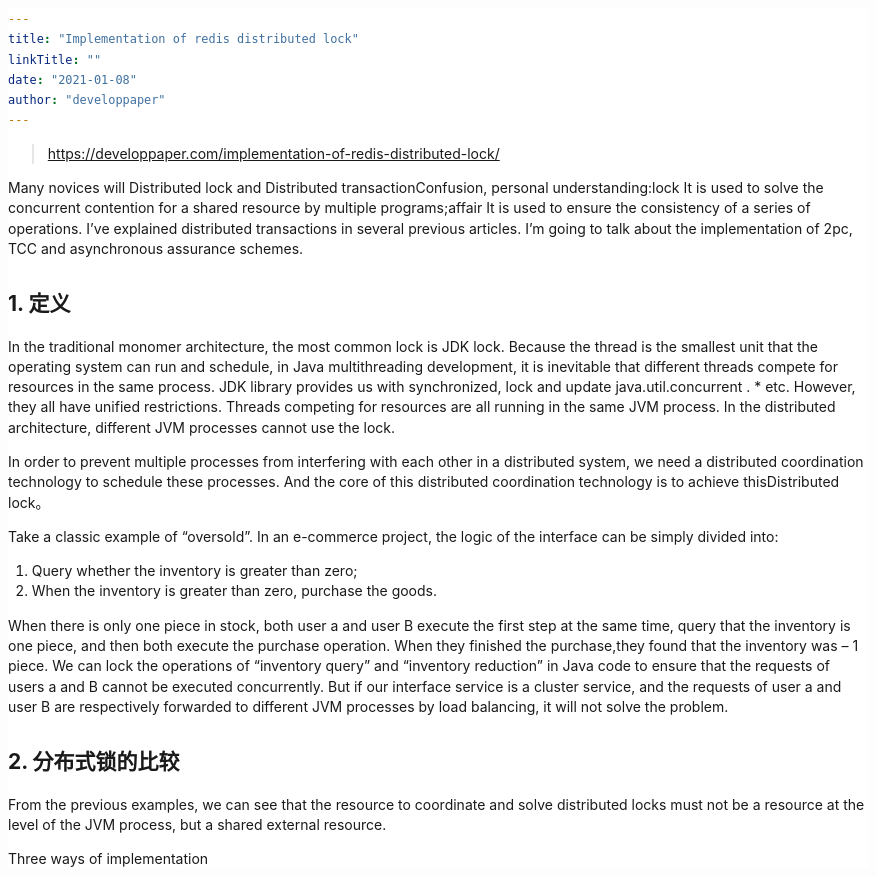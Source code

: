 ```yaml
---
title: "Implementation of redis distributed lock"
linkTitle: ""
date: "2021-01-08"
author: "developpaper"
---
```


> https://developpaper.com/implementation-of-redis-distributed-lock/

Many novices will Distributed lock and Distributed transactionConfusion, personal understanding:lock
It is used to solve the concurrent contention for a shared resource by multiple programs;affair
It is used to ensure the consistency of a series of operations.
I’ve explained distributed transactions in several previous articles.
I’m going to talk about the implementation of 2pc, TCC and asynchronous assurance schemes.

## 1. 定义

In the traditional monomer architecture, the most common lock is JDK lock.
Because the thread is the smallest unit that the operating system can run and schedule,
in Java multithreading development, it is inevitable that different threads compete for resources in the same process.
JDK library provides us with synchronized, lock and update java.util.concurrent . \* etc.
However, they all have unified restrictions. Threads competing for resources are all running in the same JVM process.
In the distributed architecture, different JVM processes cannot use the lock.

In order to prevent multiple processes from interfering with each other in a distributed system,
we need a distributed coordination technology to schedule these processes.
And the core of this distributed coordination technology is to achieve thisDistributed lock。

Take a classic example of “oversold”.
In an e-commerce project, the logic of the interface can be simply divided into:

1. Query whether the inventory is greater than zero;
2. When the inventory is greater than zero, purchase the goods.

When there is only one piece in stock, both user a and user B execute the first step at the same time,
query that the inventory is one piece, and then both execute the purchase operation.
When they finished the purchase,they found that the inventory was – 1 piece.
We can lock the operations of “inventory query” and “inventory reduction” in Java code to ensure that the requests of users a and B cannot be executed concurrently.
But if our interface service is a cluster service, and the requests of user a and user B are respectively forwarded to different JVM processes by load balancing, it will not solve the problem.

## 2. 分布式锁的比较

From the previous examples, we can see that the resource to coordinate and solve distributed locks must not be a resource at the level of the JVM process, but a shared external resource.

Three ways of implementation
